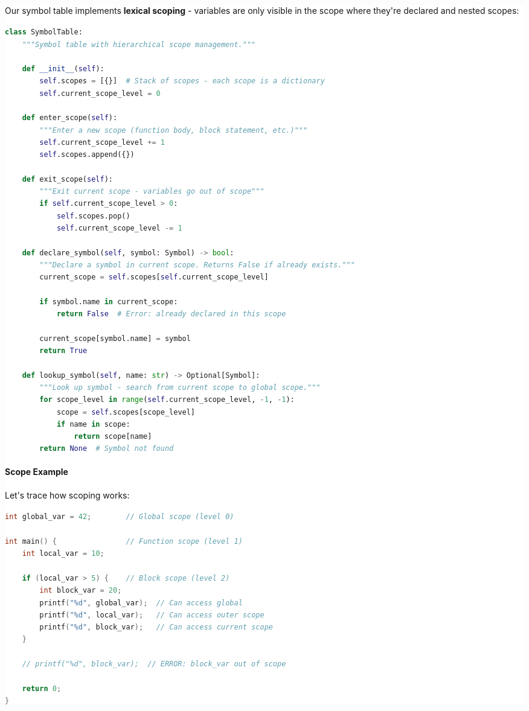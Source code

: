 Our symbol table implements **lexical scoping** - variables are only visible in the scope where they're declared and nested scopes:

```python
class SymbolTable:
    """Symbol table with hierarchical scope management."""
    
    def __init__(self):
        self.scopes = [{}]  # Stack of scopes - each scope is a dictionary
        self.current_scope_level = 0
        
    def enter_scope(self):
        """Enter a new scope (function body, block statement, etc.)"""
        self.current_scope_level += 1
        self.scopes.append({})
    
    def exit_scope(self):
        """Exit current scope - variables go out of scope"""
        if self.current_scope_level > 0:
            self.scopes.pop()
            self.current_scope_level -= 1
    
    def declare_symbol(self, symbol: Symbol) -> bool:
        """Declare a symbol in current scope. Returns False if already exists."""
        current_scope = self.scopes[self.current_scope_level]
        
        if symbol.name in current_scope:
            return False  # Error: already declared in this scope
        
        current_scope[symbol.name] = symbol
        return True
    
    def lookup_symbol(self, name: str) -> Optional[Symbol]:
        """Look up symbol - search from current scope to global scope."""
        for scope_level in range(self.current_scope_level, -1, -1):
            scope = self.scopes[scope_level]
            if name in scope:
                return scope[name]
        return None  # Symbol not found
```

#### **Scope Example**

Let's trace how scoping works:

```c
int global_var = 42;        // Global scope (level 0)

int main() {                // Function scope (level 1)
    int local_var = 10;
    
    if (local_var > 5) {    // Block scope (level 2)
        int block_var = 20;
        printf("%d", global_var);  // Can access global
        printf("%d", local_var);   // Can access outer scope
        printf("%d", block_var);   // Can access current scope
    }
    
    // printf("%d", block_var);  // ERROR: block_var out of scope
    
    return 0;
}
```
